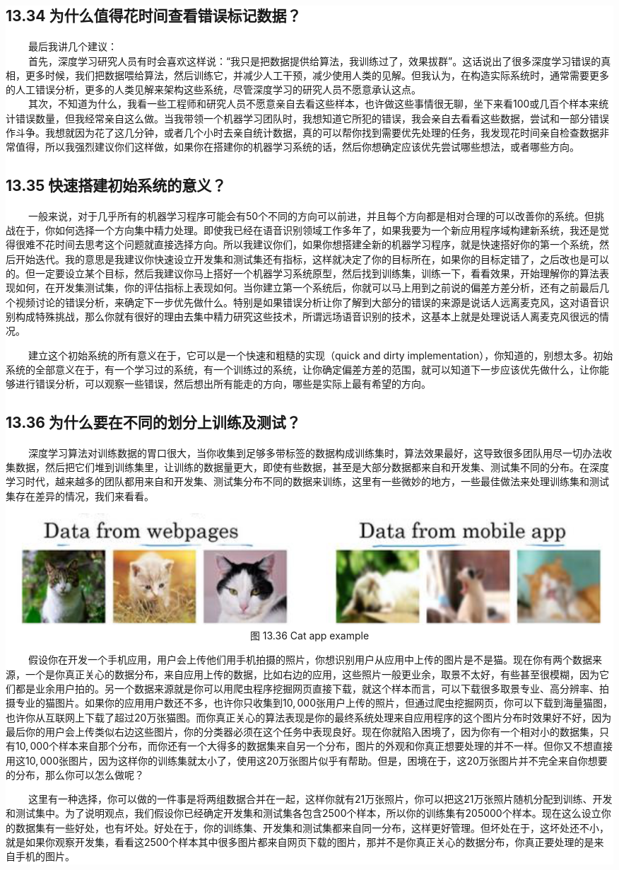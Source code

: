 ## 13.34 为什么值得花时间查看错误标记数据？

&emsp;&emsp;
最后我讲几个建议：  
&emsp;&emsp;
首先，深度学习研究人员有时会喜欢这样说：“我只是把数据提供给算法，我训练过了，效果拔群”。这话说出了很多深度学习错误的真相，更多时候，我们把数据喂给算法，然后训练它，并减少人工干预，减少使用人类的见解。但我认为，在构造实际系统时，通常需要更多的人工错误分析，更多的人类见解来架构这些系统，尽管深度学习的研究人员不愿意承认这点。  
&emsp;&emsp;
其次，不知道为什么，我看一些工程师和研究人员不愿意亲自去看这些样本，也许做这些事情很无聊，坐下来看100或几百个样本来统计错误数量，但我经常亲自这么做。当我带领一个机器学习团队时，我想知道它所犯的错误，我会亲自去看看这些数据，尝试和一部分错误作斗争。我想就因为花了这几分钟，或者几个小时去亲自统计数据，真的可以帮你找到需要优先处理的任务，我发现花时间亲自检查数据非常值得，所以我强烈建议你们这样做，如果你在搭建你的机器学习系统的话，然后你想确定应该优先尝试哪些想法，或者哪些方向。

## 13.35 快速搭建初始系统的意义？

&emsp;&emsp;
一般来说，对于几乎所有的机器学习程序可能会有$50$个不同的方向可以前进，并且每个方向都是相对合理的可以改善你的系统。但挑战在于，你如何选择一个方向集中精力处理。即使我已经在语音识别领域工作多年了，如果我要为一个新应用程序域构建新系统，我还是觉得很难不花时间去思考这个问题就直接选择方向。所以我建议你们，如果你想搭建全新的机器学习程序，就是快速搭好你的第一个系统，然后开始迭代。我的意思是我建议你快速设立开发集和测试集还有指标，这样就决定了你的目标所在，如果你的目标定错了，之后改也是可以的。但一定要设立某个目标，然后我建议你马上搭好一个机器学习系统原型，然后找到训练集，训练一下，看看效果，开始理解你的算法表现如何，在开发集测试集，你的评估指标上表现如何。当你建立第一个系统后，你就可以马上用到之前说的偏差方差分析，还有之前最后几个视频讨论的错误分析，来确定下一步优先做什么。特别是如果错误分析让你了解到大部分的错误的来源是说话人远离麦克风，这对语音识别构成特殊挑战，那么你就有很好的理由去集中精力研究这些技术，所谓远场语音识别的技术，这基本上就是处理说话人离麦克风很远的情况。

&emsp;&emsp;
建立这个初始系统的所有意义在于，它可以是一个快速和粗糙的实现（quick and dirty implementation），你知道的，别想太多。初始系统的全部意义在于，有一个学习过的系统，有一个训练过的系统，让你确定偏差方差的范围，就可以知道下一步应该优先做什么，让你能够进行错误分析，可以观察一些错误，然后想出所有能走的方向，哪些是实际上最有希望的方向。

## 13.36 为什么要在不同的划分上训练及测试？

&emsp;&emsp;
深度学习算法对训练数据的胃口很大，当你收集到足够多带标签的数据构成训练集时，算法效果最好，这导致很多团队用尽一切办法收集数据，然后把它们堆到训练集里，让训练的数据量更大，即使有些数据，甚至是大部分数据都来自和开发集、测试集不同的分布。在深度学习时代，越来越多的团队都用来自和开发集、测试集分布不同的数据来训练，这里有一些微妙的地方，一些最佳做法来处理训练集和测试集存在差异的情况，我们来看看。
<center><img src="../img/ch13/figure_13_36_1.png" ></center>
<center>图 13.36 Cat app example</center>

&emsp;&emsp;
假设你在开发一个手机应用，用户会上传他们用手机拍摄的照片，你想识别用户从应用中上传的图片是不是猫。现在你有两个数据来源，一个是你真正关心的数据分布，来自应用上传的数据，比如右边的应用，这些照片一般更业余，取景不太好，有些甚至很模糊，因为它们都是业余用户拍的。另一个数据来源就是你可以用爬虫程序挖掘网页直接下载，就这个样本而言，可以下载很多取景专业、高分辨率、拍摄专业的猫图片。如果你的应用用户数还不多，也许你只收集到$10,000$张用户上传的照片，但通过爬虫挖掘网页，你可以下载到海量猫图，也许你从互联网上下载了超过$20$万张猫图。而你真正关心的算法表现是你的最终系统处理来自应用程序的这个图片分布时效果好不好，因为最后你的用户会上传类似右边这些图片，你的分类器必须在这个任务中表现良好。现在你就陷入困境了，因为你有一个相对小的数据集，只有$10,000$个样本来自那个分布，而你还有一个大得多的数据集来自另一个分布，图片的外观和你真正想要处理的并不一样。但你又不想直接用这$10,000$张图片，因为这样你的训练集就太小了，使用这$20$万张图片似乎有帮助。但是，困境在于，这$20$万张图片并不完全来自你想要的分布，那么你可以怎么做呢？

&emsp;&emsp;
这里有一种选择，你可以做的一件事是将两组数据合并在一起，这样你就有$21$万张照片，你可以把这$21$万张照片随机分配到训练、开发和测试集中。为了说明观点，我们假设你已经确定开发集和测试集各包含$2500$个样本，所以你的训练集有$205000$个样本。现在这么设立你的数据集有一些好处，也有坏处。好处在于，你的训练集、开发集和测试集都来自同一分布，这样更好管理。但坏处在于，这坏处还不小，就是如果你观察开发集，看看这$2500$个样本其中很多图片都来自网页下载的图片，那并不是你真正关心的数据分布，你真正要处理的是来自手机的图片。
